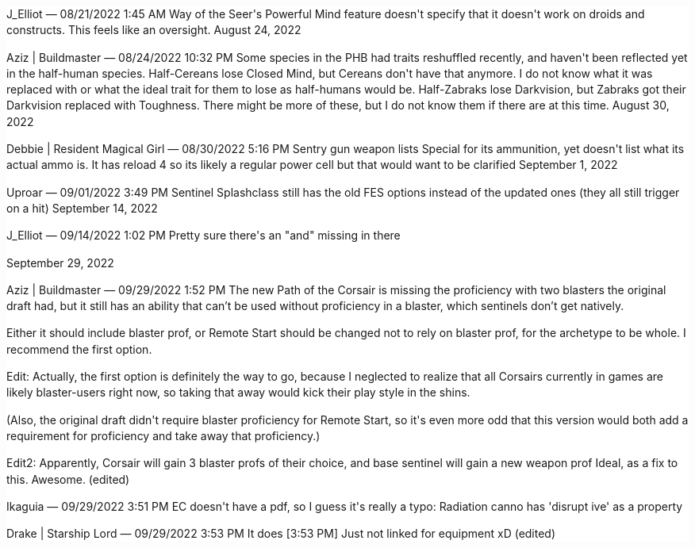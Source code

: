 J_Elliot — 08/21/2022 1:45 AM
Way of the Seer's Powerful Mind feature doesn't specify that it doesn't work on droids and constructs. This feels like an oversight.
August 24, 2022

Aziz | Buildmaster — 08/24/2022 10:32 PM
Some species in the PHB had traits reshuffled recently, and haven't been reflected yet in the half-human species. 
Half-Cereans lose Closed Mind, but Cereans don't have that anymore. I do not know what it was replaced with or what the ideal trait for them to lose as half-humans would be.
Half-Zabraks lose Darkvision, but Zabraks got their Darkvision replaced with Toughness.
There might be more of these, but I do not know them if there are at this time.
August 30, 2022

Debbie | Resident Magical Girl — 08/30/2022 5:16 PM
Sentry gun weapon lists Special for its ammunition, yet doesn't list what its actual ammo is. It has reload 4 so its likely a regular power cell but that would want to be clarified
September 1, 2022

Uproar — 09/01/2022 3:49 PM
Sentinel Splashclass still has the old FES options instead of the updated ones (they all still trigger on a hit)
September 14, 2022

J_Elliot — 09/14/2022 1:02 PM
Pretty sure there's an "and" missing in there

September 29, 2022

Aziz | Buildmaster — 09/29/2022 1:52 PM
The new Path of the Corsair is missing the proficiency with two blasters the original draft had, but it still has an ability that can’t be used without proficiency in a blaster, which sentinels don’t get natively.

Either it should include blaster prof, or Remote Start should be changed not to rely on blaster prof, for the archetype to be whole. I recommend the first option. 

Edit: Actually, the first option is definitely the way to go, because I neglected to realize that all Corsairs currently in games are likely blaster-users right now, so taking that away would kick their play style in the shins. 

(Also, the original draft didn't require blaster proficiency for Remote Start, so it's even more odd that this version would both add a requirement for proficiency and take away that proficiency.)

Edit2: Apparently, Corsair will gain 3 blaster profs of their choice, and base sentinel will gain a new weapon prof Ideal, as a fix to this. Awesome. (edited)




Ikaguia — 09/29/2022 3:51 PM
EC doesn't have a pdf, so I guess it's really a typo:
Radiation canno has 'disrupt ive' as a property


Drake | Starship Lord — 09/29/2022 3:53 PM
It does
[3:53 PM]
Just not linked for equipment xD (edited)
